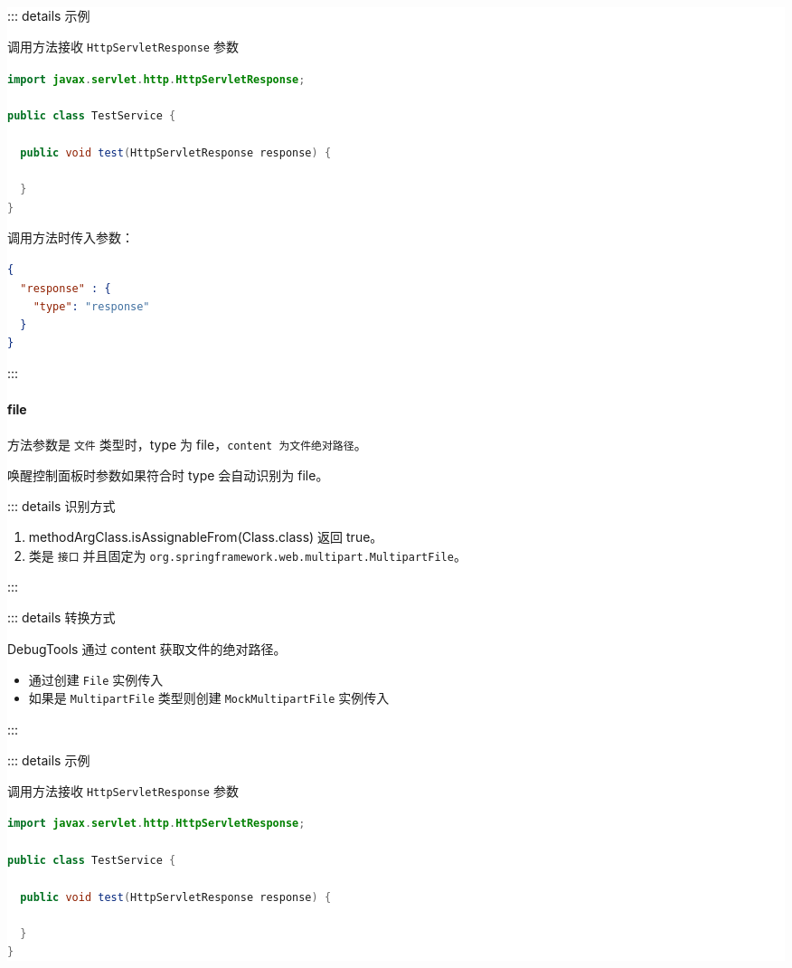 ::: details 示例

调用方法接收 `HttpServletResponse` 参数

```java
import javax.servlet.http.HttpServletResponse;

public class TestService {

  public void test(HttpServletResponse response) {

  }
}

```

调用方法时传入参数：

```json
{
  "response" : {
    "type": "response"
  }
}
```

:::

#### file

方法参数是 `文件` 类型时，type 为 file，`content 为文件绝对路径`。

唤醒控制面板时参数如果符合时 type 会自动识别为 file。

::: details 识别方式

1. methodArgClass.isAssignableFrom(Class.class) 返回 true。
2. 类是 `接口` 并且固定为 `org.springframework.web.multipart.MultipartFile`。

:::

::: details 转换方式

DebugTools 通过 content 获取文件的绝对路径。
- 通过创建 `File` 实例传入
- 如果是 `MultipartFile` 类型则创建 `MockMultipartFile` 实例传入

:::

::: details 示例

调用方法接收 `HttpServletResponse` 参数

```java
import javax.servlet.http.HttpServletResponse;

public class TestService {

  public void test(HttpServletResponse response) {

  }
}

```
